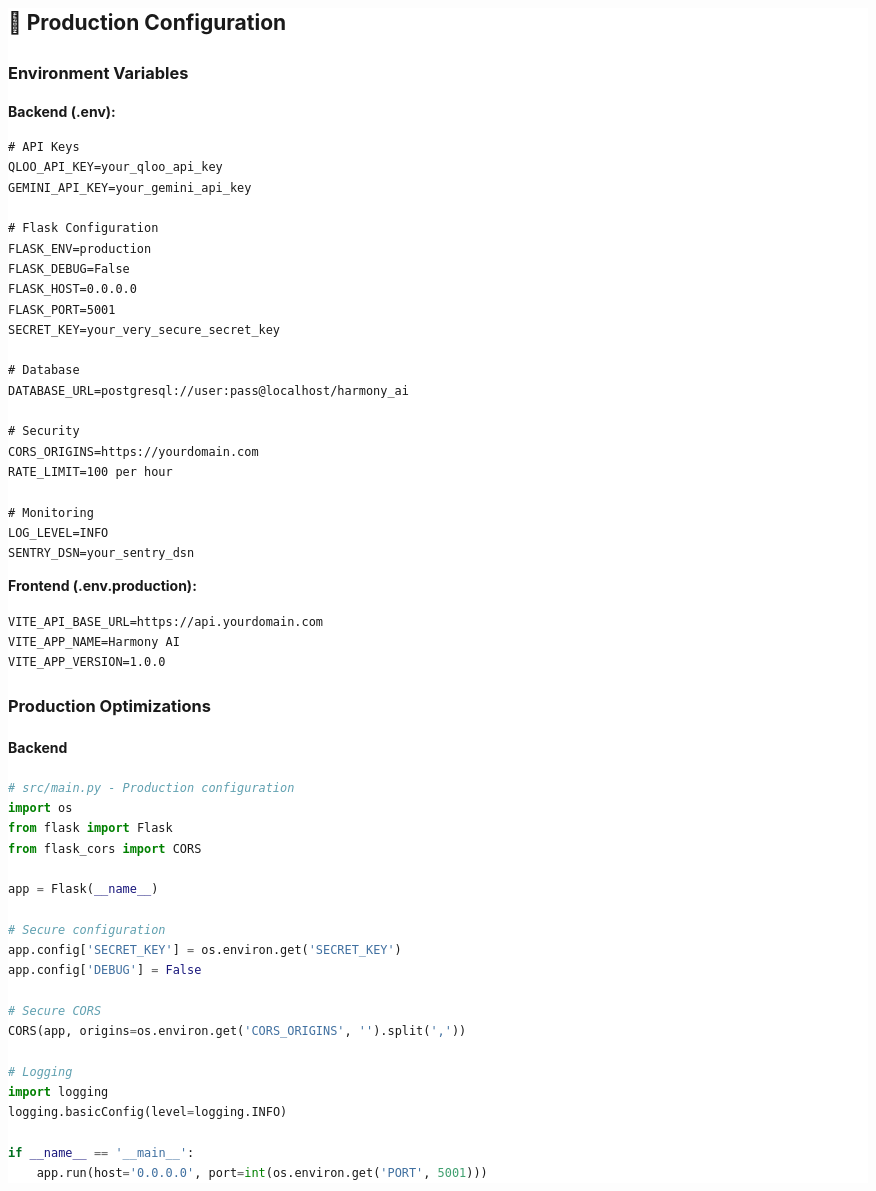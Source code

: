 ## 🔧 Production Configuration

### Environment Variables

**Backend (.env):**
```env
# API Keys
QLOO_API_KEY=your_qloo_api_key
GEMINI_API_KEY=your_gemini_api_key

# Flask Configuration
FLASK_ENV=production
FLASK_DEBUG=False
FLASK_HOST=0.0.0.0
FLASK_PORT=5001
SECRET_KEY=your_very_secure_secret_key

# Database
DATABASE_URL=postgresql://user:pass@localhost/harmony_ai

# Security
CORS_ORIGINS=https://yourdomain.com
RATE_LIMIT=100 per hour

# Monitoring
LOG_LEVEL=INFO
SENTRY_DSN=your_sentry_dsn
```

**Frontend (.env.production):**
```env
VITE_API_BASE_URL=https://api.yourdomain.com
VITE_APP_NAME=Harmony AI
VITE_APP_VERSION=1.0.0
```

### Production Optimizations

#### Backend
```python
# src/main.py - Production configuration
import os
from flask import Flask
from flask_cors import CORS

app = Flask(__name__)

# Secure configuration
app.config['SECRET_KEY'] = os.environ.get('SECRET_KEY')
app.config['DEBUG'] = False

# Secure CORS
CORS(app, origins=os.environ.get('CORS_ORIGINS', '').split(','))

# Logging
import logging
logging.basicConfig(level=logging.INFO)

if __name__ == '__main__':
    app.run(host='0.0.0.0', port=int(os.environ.get('PORT', 5001)))
```
